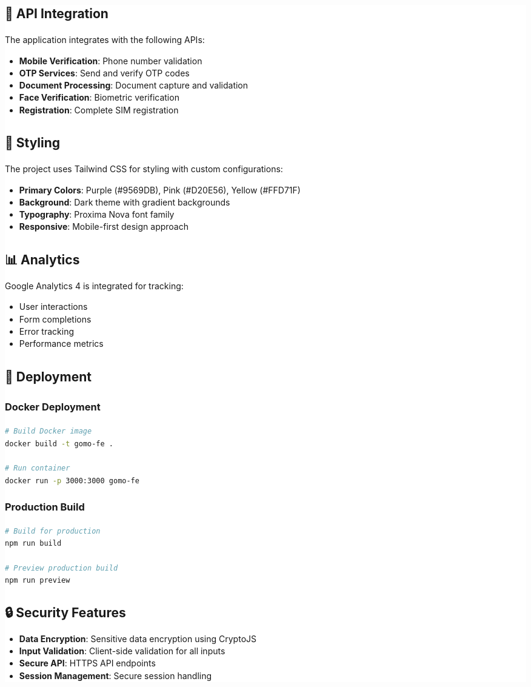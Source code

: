 ## 🔌 API Integration

The application integrates with the following APIs:
- **Mobile Verification**: Phone number validation
- **OTP Services**: Send and verify OTP codes
- **Document Processing**: Document capture and validation
- **Face Verification**: Biometric verification
- **Registration**: Complete SIM registration

## 🎨 Styling

The project uses Tailwind CSS for styling with custom configurations:
- **Primary Colors**: Purple (#9569DB), Pink (#D20E56), Yellow (#FFD71F)
- **Background**: Dark theme with gradient backgrounds
- **Typography**: Proxima Nova font family
- **Responsive**: Mobile-first design approach

## 📊 Analytics

Google Analytics 4 is integrated for tracking:
- User interactions
- Form completions
- Error tracking
- Performance metrics

## 🚀 Deployment

### Docker Deployment
```bash
# Build Docker image
docker build -t gomo-fe .

# Run container
docker run -p 3000:3000 gomo-fe
```

### Production Build
```bash
# Build for production
npm run build

# Preview production build
npm run preview
```

## 🔒 Security Features

- **Data Encryption**: Sensitive data encryption using CryptoJS
- **Input Validation**: Client-side validation for all inputs
- **Secure API**: HTTPS API endpoints
- **Session Management**: Secure session handling
